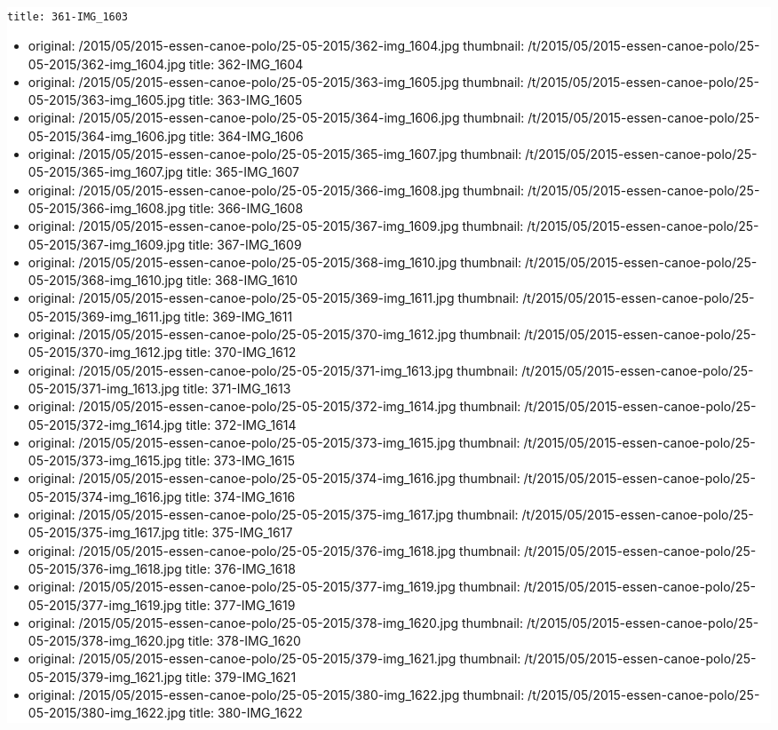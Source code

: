     title: 361-IMG_1603
  - original: /2015/05/2015-essen-canoe-polo/25-05-2015/362-img_1604.jpg
    thumbnail: /t/2015/05/2015-essen-canoe-polo/25-05-2015/362-img_1604.jpg
    title: 362-IMG_1604
  - original: /2015/05/2015-essen-canoe-polo/25-05-2015/363-img_1605.jpg
    thumbnail: /t/2015/05/2015-essen-canoe-polo/25-05-2015/363-img_1605.jpg
    title: 363-IMG_1605
  - original: /2015/05/2015-essen-canoe-polo/25-05-2015/364-img_1606.jpg
    thumbnail: /t/2015/05/2015-essen-canoe-polo/25-05-2015/364-img_1606.jpg
    title: 364-IMG_1606
  - original: /2015/05/2015-essen-canoe-polo/25-05-2015/365-img_1607.jpg
    thumbnail: /t/2015/05/2015-essen-canoe-polo/25-05-2015/365-img_1607.jpg
    title: 365-IMG_1607
  - original: /2015/05/2015-essen-canoe-polo/25-05-2015/366-img_1608.jpg
    thumbnail: /t/2015/05/2015-essen-canoe-polo/25-05-2015/366-img_1608.jpg
    title: 366-IMG_1608
  - original: /2015/05/2015-essen-canoe-polo/25-05-2015/367-img_1609.jpg
    thumbnail: /t/2015/05/2015-essen-canoe-polo/25-05-2015/367-img_1609.jpg
    title: 367-IMG_1609
  - original: /2015/05/2015-essen-canoe-polo/25-05-2015/368-img_1610.jpg
    thumbnail: /t/2015/05/2015-essen-canoe-polo/25-05-2015/368-img_1610.jpg
    title: 368-IMG_1610
  - original: /2015/05/2015-essen-canoe-polo/25-05-2015/369-img_1611.jpg
    thumbnail: /t/2015/05/2015-essen-canoe-polo/25-05-2015/369-img_1611.jpg
    title: 369-IMG_1611
  - original: /2015/05/2015-essen-canoe-polo/25-05-2015/370-img_1612.jpg
    thumbnail: /t/2015/05/2015-essen-canoe-polo/25-05-2015/370-img_1612.jpg
    title: 370-IMG_1612
  - original: /2015/05/2015-essen-canoe-polo/25-05-2015/371-img_1613.jpg
    thumbnail: /t/2015/05/2015-essen-canoe-polo/25-05-2015/371-img_1613.jpg
    title: 371-IMG_1613
  - original: /2015/05/2015-essen-canoe-polo/25-05-2015/372-img_1614.jpg
    thumbnail: /t/2015/05/2015-essen-canoe-polo/25-05-2015/372-img_1614.jpg
    title: 372-IMG_1614
  - original: /2015/05/2015-essen-canoe-polo/25-05-2015/373-img_1615.jpg
    thumbnail: /t/2015/05/2015-essen-canoe-polo/25-05-2015/373-img_1615.jpg
    title: 373-IMG_1615
  - original: /2015/05/2015-essen-canoe-polo/25-05-2015/374-img_1616.jpg
    thumbnail: /t/2015/05/2015-essen-canoe-polo/25-05-2015/374-img_1616.jpg
    title: 374-IMG_1616
  - original: /2015/05/2015-essen-canoe-polo/25-05-2015/375-img_1617.jpg
    thumbnail: /t/2015/05/2015-essen-canoe-polo/25-05-2015/375-img_1617.jpg
    title: 375-IMG_1617
  - original: /2015/05/2015-essen-canoe-polo/25-05-2015/376-img_1618.jpg
    thumbnail: /t/2015/05/2015-essen-canoe-polo/25-05-2015/376-img_1618.jpg
    title: 376-IMG_1618
  - original: /2015/05/2015-essen-canoe-polo/25-05-2015/377-img_1619.jpg
    thumbnail: /t/2015/05/2015-essen-canoe-polo/25-05-2015/377-img_1619.jpg
    title: 377-IMG_1619
  - original: /2015/05/2015-essen-canoe-polo/25-05-2015/378-img_1620.jpg
    thumbnail: /t/2015/05/2015-essen-canoe-polo/25-05-2015/378-img_1620.jpg
    title: 378-IMG_1620
  - original: /2015/05/2015-essen-canoe-polo/25-05-2015/379-img_1621.jpg
    thumbnail: /t/2015/05/2015-essen-canoe-polo/25-05-2015/379-img_1621.jpg
    title: 379-IMG_1621
  - original: /2015/05/2015-essen-canoe-polo/25-05-2015/380-img_1622.jpg
    thumbnail: /t/2015/05/2015-essen-canoe-polo/25-05-2015/380-img_1622.jpg
    title: 380-IMG_1622
